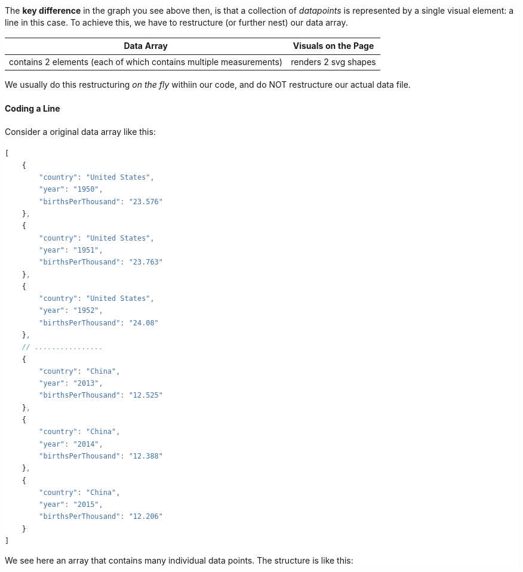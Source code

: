
The **key difference** in the graph you see above then, is that a collection of *datapoints* is represented by a single visual element: a line in this case. To achieve this, we have to restructure (or further nest) our data array. 

| Data Array         | Visuals on the Page     |
|--------------|-----------|
| contains 2 elements (each of which contains multiple measurements) | renders 2 svg shapes      |

We usually do this restructuring *on the fly* withiin our code, and do NOT restructure our actual data file. 

#### Coding a Line

Consider a original data array like this:

```js
[
    {
        "country": "United States",
        "year": "1950",
        "birthsPerThousand": "23.576"
    },
    {
        "country": "United States",
        "year": "1951",
        "birthsPerThousand": "23.763"
    },
    {
        "country": "United States",
        "year": "1952",
        "birthsPerThousand": "24.08"
    },
    // ................
    {
        "country": "China",
        "year": "2013",
        "birthsPerThousand": "12.525"
    },
    {
        "country": "China",
        "year": "2014",
        "birthsPerThousand": "12.388"
    },
    {
        "country": "China",
        "year": "2015",
        "birthsPerThousand": "12.206"
    } 
]

```

We see here an array that contains many individual data points. The structure is like this:
